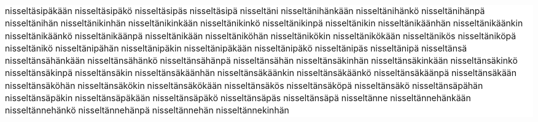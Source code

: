 nisseltäsipäkään
nisseltäsipäkö
nisseltäsipäs
nisseltäsipä
nisseltäni
nisseltänihänkään
nisseltänihänkö
nisseltänihänpä
nisseltänihän
nisseltänikinhän
nisseltänikinkään
nisseltänikinkö
nisseltänikinpä
nisseltänikin
nisseltänikäänhän
nisseltänikäänkin
nisseltänikäänkö
nisseltänikäänpä
nisseltänikään
nisseltäniköhän
nisseltänikökin
nisseltänikökään
nisseltänikös
nisseltäniköpä
nisseltänikö
nisseltänipähän
nisseltänipäkin
nisseltänipäkään
nisseltänipäkö
nisseltänipäs
nisseltänipä
nisseltänsä
nisseltänsähänkään
nisseltänsähänkö
nisseltänsähänpä
nisseltänsähän
nisseltänsäkinhän
nisseltänsäkinkään
nisseltänsäkinkö
nisseltänsäkinpä
nisseltänsäkin
nisseltänsäkäänhän
nisseltänsäkäänkin
nisseltänsäkäänkö
nisseltänsäkäänpä
nisseltänsäkään
nisseltänsäköhän
nisseltänsäkökin
nisseltänsäkökään
nisseltänsäkös
nisseltänsäköpä
nisseltänsäkö
nisseltänsäpähän
nisseltänsäpäkin
nisseltänsäpäkään
nisseltänsäpäkö
nisseltänsäpäs
nisseltänsäpä
nisseltänne
nisseltännehänkään
nisseltännehänkö
nisseltännehänpä
nisseltännehän
nisseltännekinhän